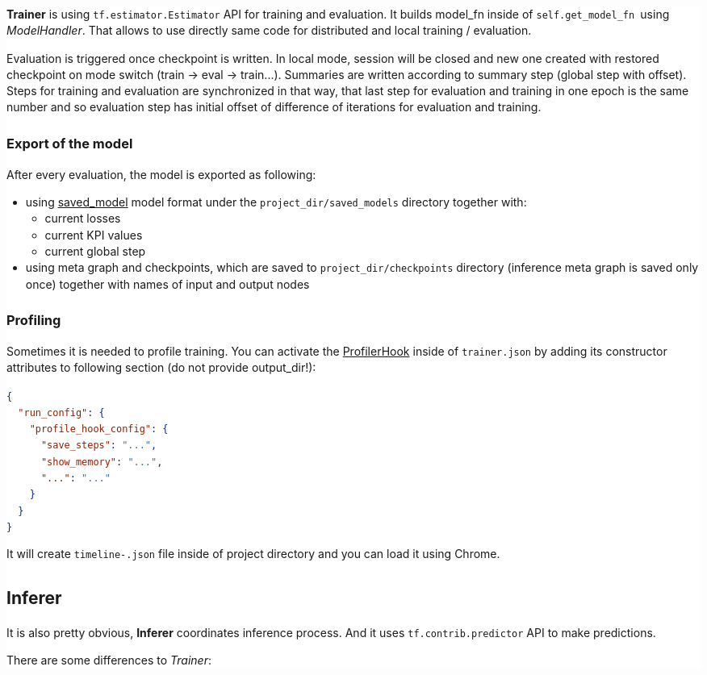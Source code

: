 **Trainer** is using `tf.estimator.Estimator` API for training and evaluation.
It builds model_fn inside of `self.get_model_fn `using *ModelHandler*.
That allows to use directly same code for distributed and local
training / evaluation.

Evaluation is triggered once checkpoint is written. In local mode, session will
be closed and new one created with restored checkpoint on mode switch
(train -> eval -> train...). Summaries are written according to summary step
(global step with offset). Steps for training and evaluation are synchronized
in that way, that last step for evaluation and training in one epoch is the same
number and so evaluation step has initial offset of difference of iterations
for evaluation and training.

### Export of the model <a name="model-export"></a>

After every evaluation, the model is exported as following:
- using [saved_model][saved_model] model format under the
`project_dir/saved_models` directory together with:
    - current losses
    - current KPI values
    - current global step
- using meta graph and checkpoints, which are saved to
`project_dir/checkpoints` directory (inference meta graph is saved only once)
together with names of input and output nodes

### Profiling <a name="profiling"></a>

Sometimes it is needed to profile training. You can activate the
[ProfilerHook][profiler_hook] inside of `trainer.json` by adding its
constructor attributes to following section (do not provide
output_dir!):

```json
{
  "run_config": {
    "profile_hook_config": {
      "save_steps": "...",
      "show_memory": "...",
      "...": "..."
    }
  }
}
```

It will create `timeline-.json` file inside of project directory and you
can load it using Chrome.

## Inferer <a name="inferer"></a>

It is also pretty obvious, **Inferer** coordinates inference
process. And it uses `tf.contrib.predictor` API to make predictions.

There are some differences to *Trainer*:


[saved_model]: https://www.tensorflow.org/guide/saved_model#using_savedmodel_with_estimators
[profiler_hook]: https://www.tensorflow.org/api_docs/python/tf/train/ProfilerHook
[Install]: ../../INSTALL.md
[tf-tensorrt-link]: https://github.com/tensorflow/tensorflow/blob/16d7642c6481b703ab433596af27c2ef5141eb51/tensorflow/python/compiler/tensorrt/trt_convert.py
